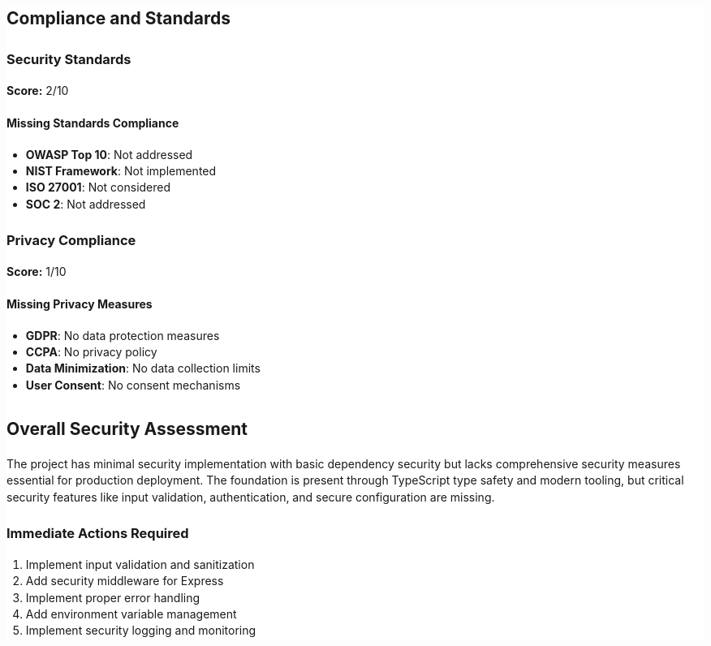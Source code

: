 ## Compliance and Standards

### Security Standards
**Score:** 2/10

#### Missing Standards Compliance
- **OWASP Top 10**: Not addressed
- **NIST Framework**: Not implemented
- **ISO 27001**: Not considered
- **SOC 2**: Not addressed

### Privacy Compliance
**Score:** 1/10

#### Missing Privacy Measures
- **GDPR**: No data protection measures
- **CCPA**: No privacy policy
- **Data Minimization**: No data collection limits
- **User Consent**: No consent mechanisms

## Overall Security Assessment

The project has minimal security implementation with basic dependency security but lacks comprehensive security measures essential for production deployment. The foundation is present through TypeScript type safety and modern tooling, but critical security features like input validation, authentication, and secure configuration are missing.

### Immediate Actions Required
1. Implement input validation and sanitization
2. Add security middleware for Express
3. Implement proper error handling
4. Add environment variable management
5. Implement security logging and monitoring